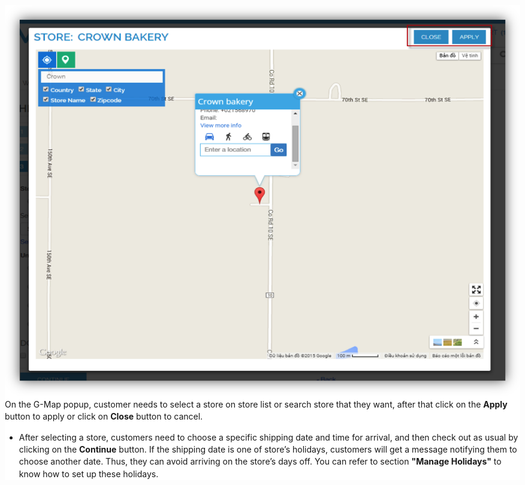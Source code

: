 ![enter image description here](https://github.com/Magestore/Docs/blob/master/extensions/Guide%20By%20Functions/Magento%201/image_Store%20Pickup/image012.png?raw=true)
<a name="p7"> </a>
On the G-Map popup, customer needs to select a store on store list or search store that they want, after that click on the **Apply** button to apply or click on **Close** button to cancel.

- After selecting a store, customers need to choose a specific shipping date and time for arrival, and then check out as usual by clicking on the **Continue** button.
If the shipping date is one of store’s holidays, customers will get a message notifying them to choose another date. Thus, they can avoid arriving on the store’s days off. You can refer to section **"Manage Holidays"** to know how to set up these holidays.
